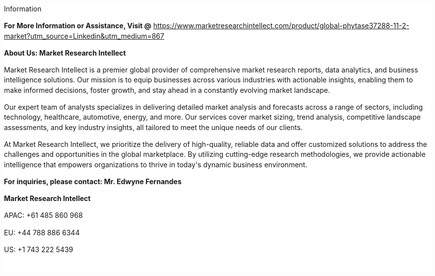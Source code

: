 Information</li></ul></div><div class="article-main__content" data-test-id="publishing-text-block"><p><span class="font-[700]"><strong>For More Information or Assistance, Visit @</strong>&nbsp;<a href="https://www.marketresearchintellect.com/product/global-phytase37288-11-2-market?utm_source=Linkedin&utm_medium=867">https://www.marketresearchintellect.com/product/global-phytase37288-11-2-market?utm_source=Linkedin&utm_medium=867</a></span></p><p><strong>About Us: Market Research Intellect</strong></p><p>Market Research Intellect is a premier global provider of comprehensive market research reports, data analytics, and business intelligence solutions. Our mission is to equip businesses across various industries with actionable insights, enabling them to make informed decisions, foster growth, and stay ahead in a constantly evolving market landscape.</p><p>Our expert team of analysts specializes in delivering detailed market analysis and forecasts across a range of sectors, including technology, healthcare, automotive, energy, and more. Our services cover market sizing, trend analysis, competitive landscape assessments, and key industry insights, all tailored to meet the unique needs of our clients.</p><p>At Market Research Intellect, we prioritize the delivery of high-quality, reliable data and offer customized solutions to address the challenges and opportunities in the global marketplace. By utilizing cutting-edge research methodologies, we provide actionable intelligence that empowers organizations to thrive in today's dynamic business environment.</p><p><strong>For inquiries, please contact: Mr. Edwyne Fernandes</strong></p><p><strong>Market Research Intellect</strong></p><p>APAC: +61 485 860 968</p><p>EU: +44 788 886 6344</p><p>US: +1 743 222 5439</p></div><div class="article-main__content" data-test-id="publishing-text-block">&nbsp;</div>